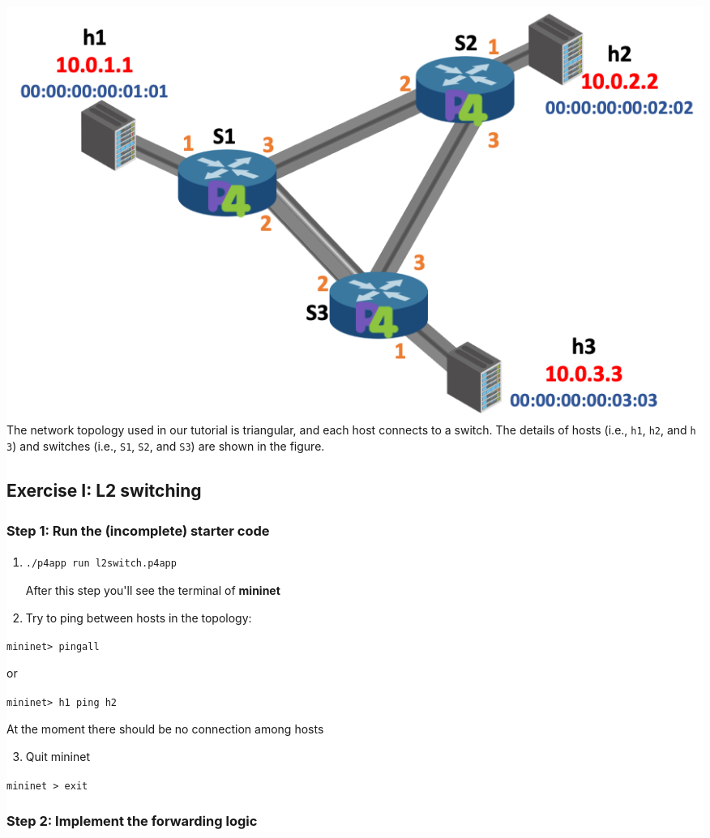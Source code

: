 ![topo](topo.png)
The network topology used in our tutorial is triangular, and each host connects to a switch. The details of hosts (i.e., `h1`, `h2`, and `h3`) and switches (i.e., `S1`, `S2`, and `S3`) are shown in the figure.

Exercise I: L2 switching
--------------

### Step 1: Run the (incomplete) starter code
1.  ```
    ./p4app run l2switch.p4app 
    ```
    After this step you'll see the terminal of **mininet**

2. Try to ping between hosts in the topology:
```
mininet> pingall
```
or 
```
mininet> h1 ping h2
```
At the moment there should be no connection among hosts

3. Quit mininet
```
mininet > exit
```
### Step 2: Implement the forwarding logic

